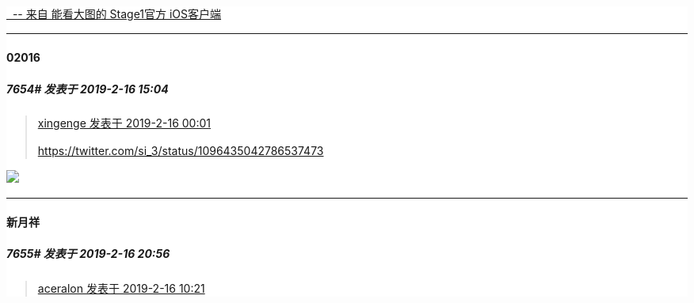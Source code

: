 [  -- 来自 能看大图的 Stage1官方 iOS客户端](https://itunes.apple.com/fi/app/saraba1st/id1221237470?mt=8)







-----

####  02016  
##### 7654#       发表于 2019-2-16 15:04



<blockquote><a href="httphttps://bbs.saraba1st.com/2b/forum.php?mod=redirect&amp;goto=findpost&amp;pid=42611155&amp;ptid=1722710" target="_blank">xingenge 发表于 2019-2-16 00:01</a>

https://twitter.com/si_3/status/1096435042786537473</blockquote>
<img src="https://static.saraba1st.com/image/smiley/face2017/057.png" referrerpolicy="no-referrer">







-----

####  新月祥  
##### 7655#       发表于 2019-2-16 20:56



<blockquote><a href="httphttps://bbs.saraba1st.com/2b/forum.php?mod=redirect&amp;goto=findpost&amp;pid=42613484&amp;ptid=1722710" target="_blank">aceralon 发表于 2019-2-16 10:21</a>

